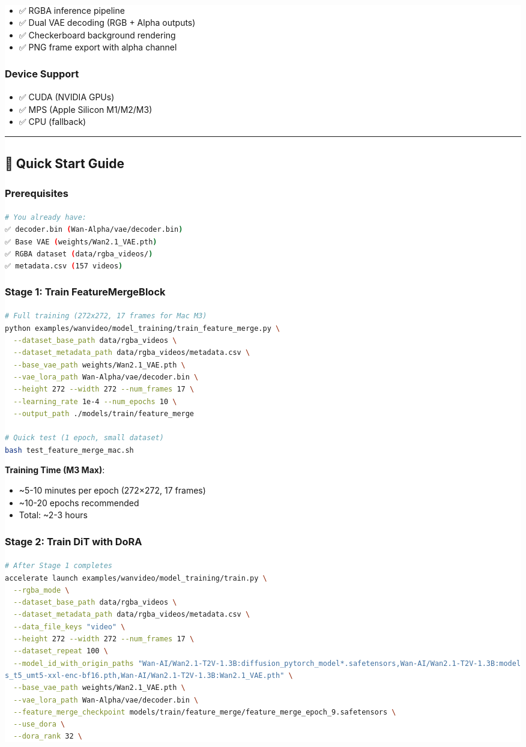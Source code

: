 - ✅ RGBA inference pipeline
- ✅ Dual VAE decoding (RGB + Alpha outputs)
- ✅ Checkerboard background rendering
- ✅ PNG frame export with alpha channel

### **Device Support**

- ✅ CUDA (NVIDIA GPUs)
- ✅ MPS (Apple Silicon M1/M2/M3)
- ✅ CPU (fallback)

---

## 🚀 Quick Start Guide

### **Prerequisites**

```bash
# You already have:
✅ decoder.bin (Wan-Alpha/vae/decoder.bin)
✅ Base VAE (weights/Wan2.1_VAE.pth)
✅ RGBA dataset (data/rgba_videos/)
✅ metadata.csv (157 videos)
```

### **Stage 1: Train FeatureMergeBlock**

```bash
# Full training (272x272, 17 frames for Mac M3)
python examples/wanvideo/model_training/train_feature_merge.py \
  --dataset_base_path data/rgba_videos \
  --dataset_metadata_path data/rgba_videos/metadata.csv \
  --base_vae_path weights/Wan2.1_VAE.pth \
  --vae_lora_path Wan-Alpha/vae/decoder.bin \
  --height 272 --width 272 --num_frames 17 \
  --learning_rate 1e-4 --num_epochs 10 \
  --output_path ./models/train/feature_merge

# Quick test (1 epoch, small dataset)
bash test_feature_merge_mac.sh
```

**Training Time (M3 Max)**:

- ~5-10 minutes per epoch (272×272, 17 frames)
- ~10-20 epochs recommended
- Total: ~2-3 hours

### **Stage 2: Train DiT with DoRA**

```bash
# After Stage 1 completes
accelerate launch examples/wanvideo/model_training/train.py \
  --rgba_mode \
  --dataset_base_path data/rgba_videos \
  --dataset_metadata_path data/rgba_videos/metadata.csv \
  --data_file_keys "video" \
  --height 272 --width 272 --num_frames 17 \
  --dataset_repeat 100 \
  --model_id_with_origin_paths "Wan-AI/Wan2.1-T2V-1.3B:diffusion_pytorch_model*.safetensors,Wan-AI/Wan2.1-T2V-1.3B:models_t5_umt5-xxl-enc-bf16.pth,Wan-AI/Wan2.1-T2V-1.3B:Wan2.1_VAE.pth" \
  --base_vae_path weights/Wan2.1_VAE.pth \
  --vae_lora_path Wan-Alpha/vae/decoder.bin \
  --feature_merge_checkpoint models/train/feature_merge/feature_merge_epoch_9.safetensors \
  --use_dora \
  --dora_rank 32 \
```